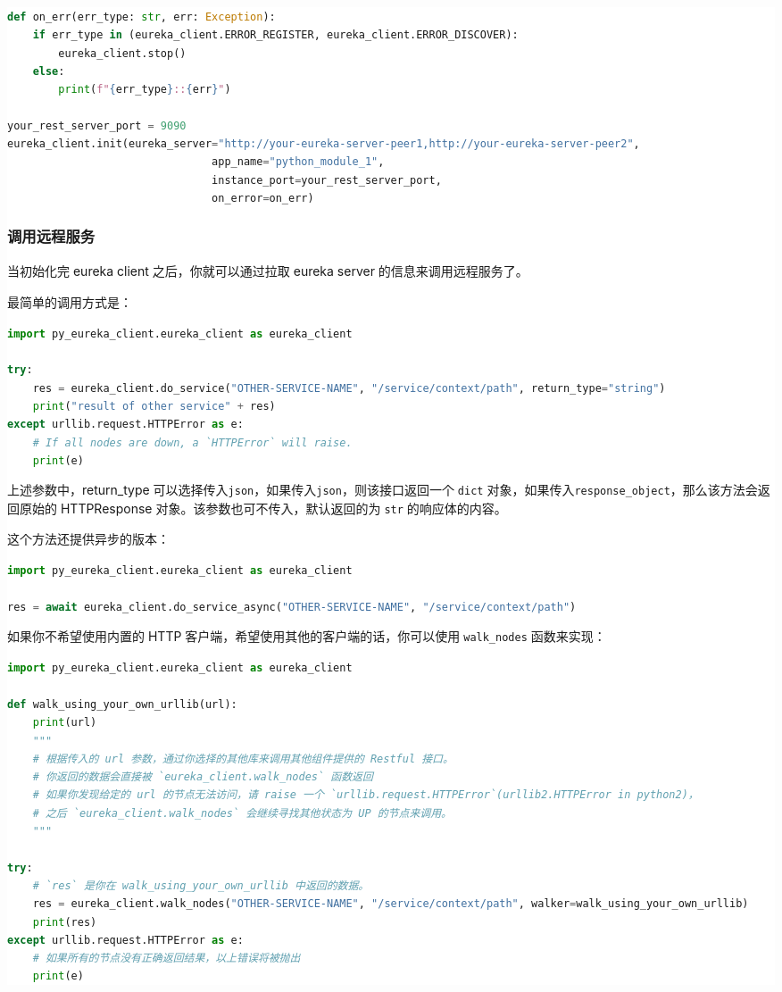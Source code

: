 ```python
def on_err(err_type: str, err: Exception):
    if err_type in (eureka_client.ERROR_REGISTER, eureka_client.ERROR_DISCOVER):
        eureka_client.stop()
    else:
        print(f"{err_type}::{err}")

your_rest_server_port = 9090
eureka_client.init(eureka_server="http://your-eureka-server-peer1,http://your-eureka-server-peer2",
                                app_name="python_module_1",
                                instance_port=your_rest_server_port,
                                on_error=on_err)
```

### 调用远程服务

当初始化完 eureka client 之后，你就可以通过拉取 eureka server 的信息来调用远程服务了。

最简单的调用方式是：

```python
import py_eureka_client.eureka_client as eureka_client

try:
    res = eureka_client.do_service("OTHER-SERVICE-NAME", "/service/context/path", return_type="string")
    print("result of other service" + res)
except urllib.request.HTTPError as e:
    # If all nodes are down, a `HTTPError` will raise.
    print(e)
```

上述参数中，return_type 可以选择传入`json`，如果传入`json`，则该接口返回一个 `dict` 对象，如果传入`response_object`，那么该方法会返回原始的 HTTPResponse 对象。该参数也可不传入，默认返回的为 `str` 的响应体的内容。

这个方法还提供异步的版本：

```python
import py_eureka_client.eureka_client as eureka_client

res = await eureka_client.do_service_async("OTHER-SERVICE-NAME", "/service/context/path")
```

如果你不希望使用内置的 HTTP 客户端，希望使用其他的客户端的话，你可以使用 `walk_nodes` 函数来实现：

```python
import py_eureka_client.eureka_client as eureka_client

def walk_using_your_own_urllib(url):
    print(url)
    """
    # 根据传入的 url 参数，通过你选择的其他库来调用其他组件提供的 Restful 接口。
    # 你返回的数据会直接被 `eureka_client.walk_nodes` 函数返回
    # 如果你发现给定的 url 的节点无法访问，请 raise 一个 `urllib.request.HTTPError`(urllib2.HTTPError in python2)，
    # 之后 `eureka_client.walk_nodes` 会继续寻找其他状态为 UP 的节点来调用。
    """

try:
    # `res` 是你在 walk_using_your_own_urllib 中返回的数据。
    res = eureka_client.walk_nodes("OTHER-SERVICE-NAME", "/service/context/path", walker=walk_using_your_own_urllib)
    print(res)
except urllib.request.HTTPError as e:
    # 如果所有的节点没有正确返回结果，以上错误将被抛出
    print(e)
```
